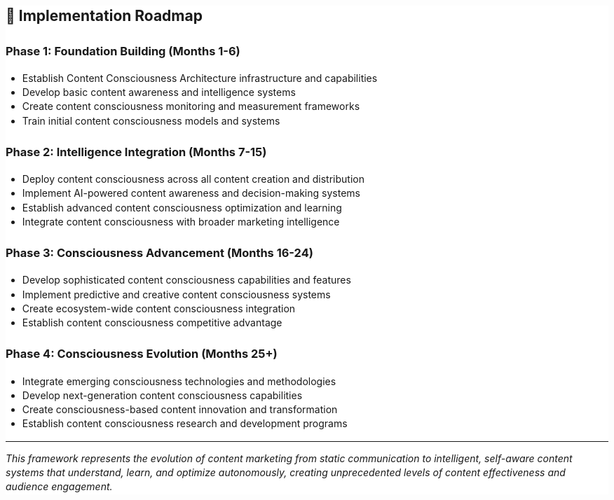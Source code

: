 
## 🎯 **Implementation Roadmap**

### **Phase 1: Foundation Building (Months 1-6)**
- Establish Content Consciousness Architecture infrastructure and capabilities
- Develop basic content awareness and intelligence systems
- Create content consciousness monitoring and measurement frameworks
- Train initial content consciousness models and systems

### **Phase 2: Intelligence Integration (Months 7-15)**
- Deploy content consciousness across all content creation and distribution
- Implement AI-powered content awareness and decision-making systems
- Establish advanced content consciousness optimization and learning
- Integrate content consciousness with broader marketing intelligence

### **Phase 3: Consciousness Advancement (Months 16-24)**
- Develop sophisticated content consciousness capabilities and features
- Implement predictive and creative content consciousness systems
- Create ecosystem-wide content consciousness integration
- Establish content consciousness competitive advantage

### **Phase 4: Consciousness Evolution (Months 25+)**
- Integrate emerging consciousness technologies and methodologies
- Develop next-generation content consciousness capabilities
- Create consciousness-based content innovation and transformation
- Establish content consciousness research and development programs

---

*This framework represents the evolution of content marketing from static communication to intelligent, self-aware content systems that understand, learn, and optimize autonomously, creating unprecedented levels of content effectiveness and audience engagement.* 